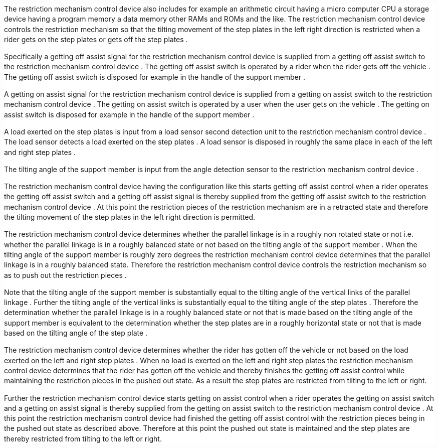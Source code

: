 The restriction mechanism control device also includes for example an arithmetic circuit having a micro computer CPU a storage device having a program memory a data memory other RAMs and ROMs and the like. The restriction mechanism control device controls the restriction mechanism so that the tilting movement of the step plates in the left right direction is restricted when a rider gets on the step plates or gets off the step plates .

Specifically a getting off assist signal for the restriction mechanism control device is supplied from a getting off assist switch to the restriction mechanism control device . The getting off assist switch is operated by a rider when the rider gets off the vehicle . The getting off assist switch is disposed for example in the handle of the support member .

A getting on assist signal for the restriction mechanism control device is supplied from a getting on assist switch to the restriction mechanism control device . The getting on assist switch is operated by a user when the user gets on the vehicle . The getting on assist switch is disposed for example in the handle of the support member .

A load exerted on the step plates is input from a load sensor second detection unit to the restriction mechanism control device . The load sensor detects a load exerted on the step plates . A load sensor is disposed in roughly the same place in each of the left and right step plates .

The tilting angle of the support member is input from the angle detection sensor to the restriction mechanism control device .

The restriction mechanism control device having the configuration like this starts getting off assist control when a rider operates the getting off assist switch and a getting off assist signal is thereby supplied from the getting off assist switch to the restriction mechanism control device . At this point the restriction pieces of the restriction mechanism are in a retracted state and therefore the tilting movement of the step plates in the left right direction is permitted.

The restriction mechanism control device determines whether the parallel linkage is in a roughly non rotated state or not i.e. whether the parallel linkage is in a roughly balanced state or not based on the tilting angle of the support member . When the tilting angle of the support member is roughly zero degrees the restriction mechanism control device determines that the parallel linkage is in a roughly balanced state. Therefore the restriction mechanism control device controls the restriction mechanism so as to push out the restriction pieces .

Note that the tilting angle of the support member is substantially equal to the tilting angle of the vertical links of the parallel linkage . Further the tilting angle of the vertical links is substantially equal to the tilting angle of the step plates . Therefore the determination whether the parallel linkage is in a roughly balanced state or not that is made based on the tilting angle of the support member is equivalent to the determination whether the step plates are in a roughly horizontal state or not that is made based on the tilting angle of the step plate .

The restriction mechanism control device determines whether the rider has gotten off the vehicle or not based on the load exerted on the left and right step plates . When no load is exerted on the left and right step plates the restriction mechanism control device determines that the rider has gotten off the vehicle and thereby finishes the getting off assist control while maintaining the restriction pieces in the pushed out state. As a result the step plates are restricted from tilting to the left or right.

Further the restriction mechanism control device starts getting on assist control when a rider operates the getting on assist switch and a getting on assist signal is thereby supplied from the getting on assist switch to the restriction mechanism control device . At this point the restriction mechanism control device had finished the getting off assist control with the restriction pieces being in the pushed out state as described above. Therefore at this point the pushed out state is maintained and the step plates are thereby restricted from tilting to the left or right.
